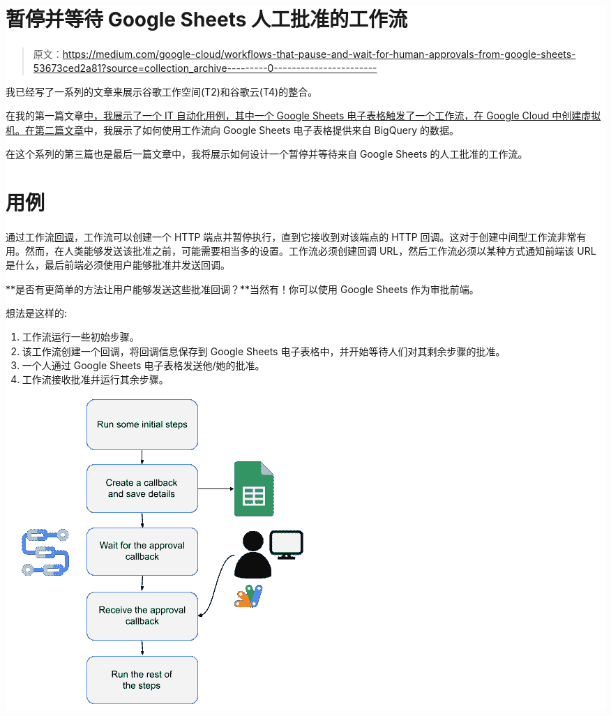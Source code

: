 # 暂停并等待 Google Sheets 人工批准的工作流

> 原文：<https://medium.com/google-cloud/workflows-that-pause-and-wait-for-human-approvals-from-google-sheets-53673ced2a81?source=collection_archive---------0----------------------->

我已经写了一系列的文章来展示谷歌工作空间(T2)和谷歌云(T4)的整合。

在我的第一篇文章[中，我展示了一个 IT 自动化用例，其中一个 Google Sheets 电子表格触发了一个工作流，在 Google Cloud 中创建虚拟机。在第二篇](https://atamel.dev/posts/2022/09-09_trigger_workflows_from_sheets/)[文章](https://atamel.dev/posts/2022/09-26_writing_google_sheets_from_workflows/)中，我展示了如何使用工作流向 Google Sheets 电子表格提供来自 BigQuery 的数据。

在这个系列的第三篇也是最后一篇文章中，我将展示如何设计一个暂停并等待来自 Google Sheets 的人工批准的工作流。

# 用例

通过工作流[回调](https://cloud.google.com/workflows/docs/creating-callback-endpoints)，工作流可以创建一个 HTTP 端点并暂停执行，直到它接收到对该端点的 HTTP 回调。这对于创建中间型工作流非常有用。然而，在人类能够发送该批准之前，可能需要相当多的设置。工作流必须创建回调 URL，然后工作流必须以某种方式通知前端该 URL 是什么，最后前端必须使用户能够批准并发送回调。

**是否有更简单的方法让用户能够发送这些批准回调？**当然有！你可以使用 Google Sheets 作为审批前端。

想法是这样的:

1.  工作流运行一些初始步骤。
2.  该工作流创建一个回调，将回调信息保存到 Google Sheets 电子表格中，并开始等待人们对其剩余步骤的批准。
3.  一个人通过 Google Sheets 电子表格发送他/她的批准。
4.  工作流接收批准并运行其余步骤。

![](img/8f82e7fdd6cb6939bc96cf922f6d614d.png)
